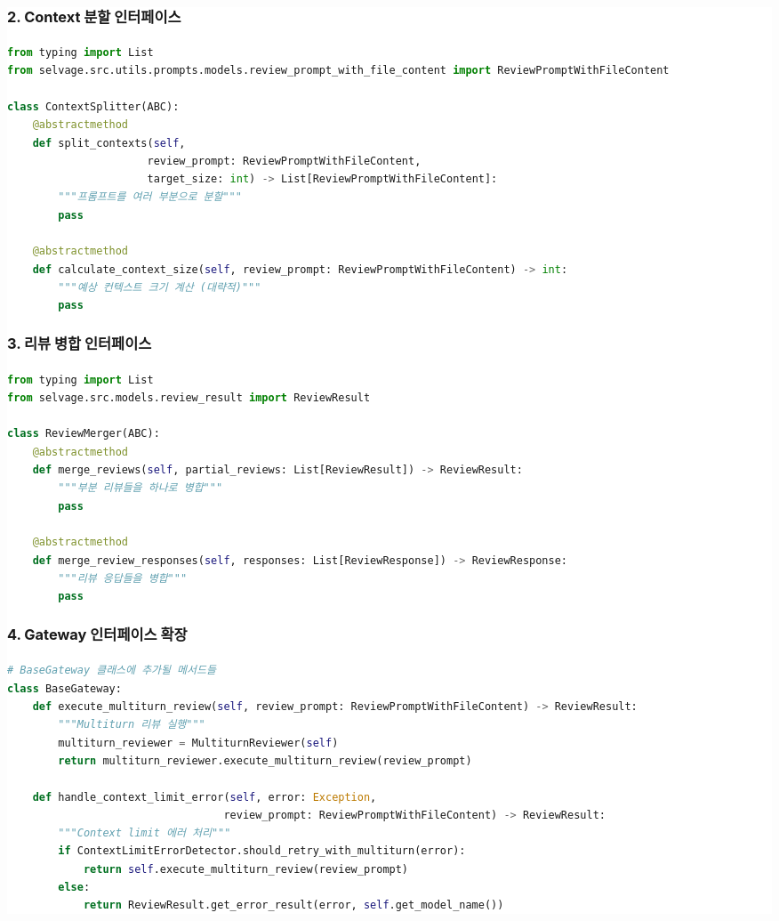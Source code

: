 ### 2. Context 분할 인터페이스

```python
from typing import List
from selvage.src.utils.prompts.models.review_prompt_with_file_content import ReviewPromptWithFileContent

class ContextSplitter(ABC):
    @abstractmethod
    def split_contexts(self,
                      review_prompt: ReviewPromptWithFileContent,
                      target_size: int) -> List[ReviewPromptWithFileContent]:
        """프롬프트를 여러 부분으로 분할"""
        pass

    @abstractmethod
    def calculate_context_size(self, review_prompt: ReviewPromptWithFileContent) -> int:
        """예상 컨텍스트 크기 계산 (대략적)"""
        pass
```

### 3. 리뷰 병합 인터페이스

```python
from typing import List
from selvage.src.models.review_result import ReviewResult

class ReviewMerger(ABC):
    @abstractmethod
    def merge_reviews(self, partial_reviews: List[ReviewResult]) -> ReviewResult:
        """부분 리뷰들을 하나로 병합"""
        pass

    @abstractmethod
    def merge_review_responses(self, responses: List[ReviewResponse]) -> ReviewResponse:
        """리뷰 응답들을 병합"""
        pass
```

### 4. Gateway 인터페이스 확장

```python
# BaseGateway 클래스에 추가될 메서드들
class BaseGateway:
    def execute_multiturn_review(self, review_prompt: ReviewPromptWithFileContent) -> ReviewResult:
        """Multiturn 리뷰 실행"""
        multiturn_reviewer = MultiturnReviewer(self)
        return multiturn_reviewer.execute_multiturn_review(review_prompt)

    def handle_context_limit_error(self, error: Exception,
                                  review_prompt: ReviewPromptWithFileContent) -> ReviewResult:
        """Context limit 에러 처리"""
        if ContextLimitErrorDetector.should_retry_with_multiturn(error):
            return self.execute_multiturn_review(review_prompt)
        else:
            return ReviewResult.get_error_result(error, self.get_model_name())
```
